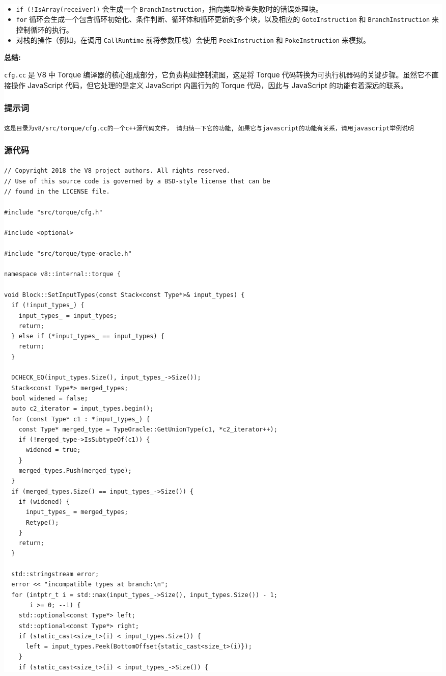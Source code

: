 - `if (!IsArray(receiver))` 会生成一个 `BranchInstruction`，指向类型检查失败时的错误处理块。
- `for` 循环会生成一个包含循环初始化、条件判断、循环体和循环更新的多个块，以及相应的 `GotoInstruction` 和 `BranchInstruction` 来控制循环的执行。
- 对栈的操作（例如，在调用 `CallRuntime` 前将参数压栈）会使用 `PeekInstruction` 和 `PokeInstruction` 来模拟。

**总结:**

`cfg.cc` 是 V8 中 Torque 编译器的核心组成部分，它负责构建控制流图，这是将 Torque 代码转换为可执行机器码的关键步骤。虽然它不直接操作 JavaScript 代码，但它处理的是定义 JavaScript 内置行为的 Torque 代码，因此与 JavaScript 的功能有着深远的联系。

### 提示词
```
这是目录为v8/src/torque/cfg.cc的一个c++源代码文件， 请归纳一下它的功能, 如果它与javascript的功能有关系，请用javascript举例说明
```

### 源代码
```
// Copyright 2018 the V8 project authors. All rights reserved.
// Use of this source code is governed by a BSD-style license that can be
// found in the LICENSE file.

#include "src/torque/cfg.h"

#include <optional>

#include "src/torque/type-oracle.h"

namespace v8::internal::torque {

void Block::SetInputTypes(const Stack<const Type*>& input_types) {
  if (!input_types_) {
    input_types_ = input_types;
    return;
  } else if (*input_types_ == input_types) {
    return;
  }

  DCHECK_EQ(input_types.Size(), input_types_->Size());
  Stack<const Type*> merged_types;
  bool widened = false;
  auto c2_iterator = input_types.begin();
  for (const Type* c1 : *input_types_) {
    const Type* merged_type = TypeOracle::GetUnionType(c1, *c2_iterator++);
    if (!merged_type->IsSubtypeOf(c1)) {
      widened = true;
    }
    merged_types.Push(merged_type);
  }
  if (merged_types.Size() == input_types_->Size()) {
    if (widened) {
      input_types_ = merged_types;
      Retype();
    }
    return;
  }

  std::stringstream error;
  error << "incompatible types at branch:\n";
  for (intptr_t i = std::max(input_types_->Size(), input_types.Size()) - 1;
       i >= 0; --i) {
    std::optional<const Type*> left;
    std::optional<const Type*> right;
    if (static_cast<size_t>(i) < input_types.Size()) {
      left = input_types.Peek(BottomOffset{static_cast<size_t>(i)});
    }
    if (static_cast<size_t>(i) < input_types_->Size()) {
```